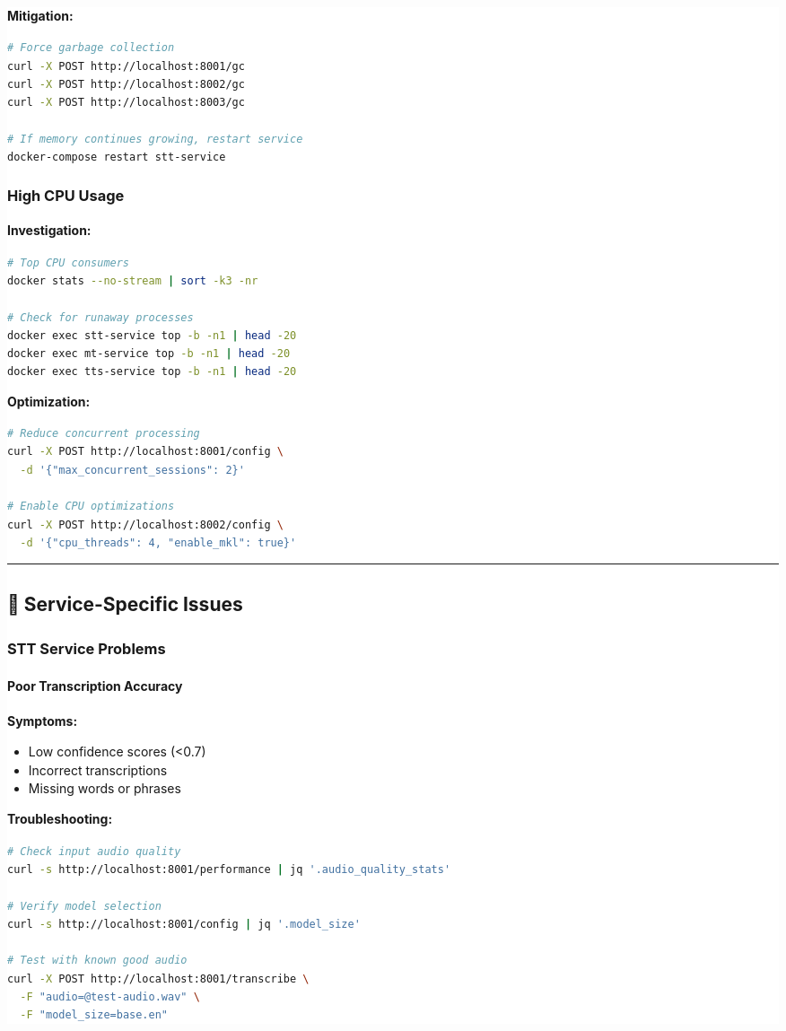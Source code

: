 **Mitigation:**

```bash
# Force garbage collection
curl -X POST http://localhost:8001/gc
curl -X POST http://localhost:8002/gc
curl -X POST http://localhost:8003/gc

# If memory continues growing, restart service
docker-compose restart stt-service
```

### High CPU Usage

**Investigation:**

```bash
# Top CPU consumers
docker stats --no-stream | sort -k3 -nr

# Check for runaway processes
docker exec stt-service top -b -n1 | head -20
docker exec mt-service top -b -n1 | head -20
docker exec tts-service top -b -n1 | head -20
```

**Optimization:**

```bash
# Reduce concurrent processing
curl -X POST http://localhost:8001/config \
  -d '{"max_concurrent_sessions": 2}'

# Enable CPU optimizations
curl -X POST http://localhost:8002/config \
  -d '{"cpu_threads": 4, "enable_mkl": true}'
```

---

## 🔧 Service-Specific Issues

### STT Service Problems

#### Poor Transcription Accuracy

**Symptoms:**
- Low confidence scores (<0.7)
- Incorrect transcriptions
- Missing words or phrases

**Troubleshooting:**

```bash
# Check input audio quality
curl -s http://localhost:8001/performance | jq '.audio_quality_stats'

# Verify model selection
curl -s http://localhost:8001/config | jq '.model_size'

# Test with known good audio
curl -X POST http://localhost:8001/transcribe \
  -F "audio=@test-audio.wav" \
  -F "model_size=base.en"
```
